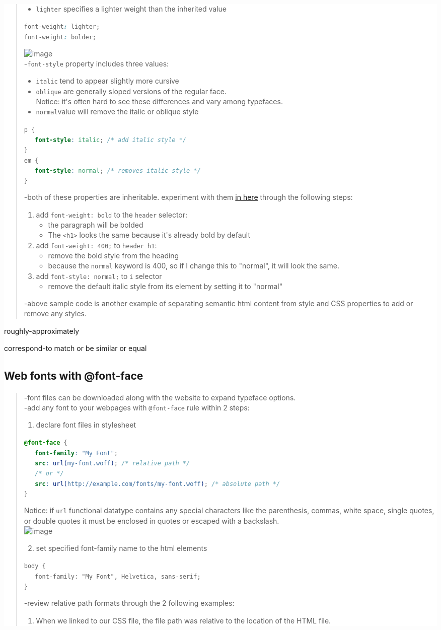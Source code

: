 >    * `lighter` specifies a lighter weight than the inherited value
>    ```css
>    font-weight: lighter;
>    font-weight: bolder;
>    ```
>![image](https://user-images.githubusercontent.com/64577273/149636999-7a0b98e4-7dbf-4769-8219-6ede3dcb3d2b.png)  
>-`font-style` property includes three values:
>* `italic` tend to appear slightly more cursive
>* `oblique` are generally sloped versions of the regular face.  
>Notice: it's often hard to see these differences and vary among typefaces.
>* `normal`value will remove the italic or oblique style
>```css
>p {
>    font-style: italic; /* add italic style */
>}
>em {
>    font-style: normal; /* removes italic style */
>}
>```
>-both of these properties are inheritable. experiment with them [in here](https://codepen.io/christinatruong/pen/drQeqa) through the following steps:
>1. add `font-weight: bold` to the `header` selector:
>    * the paragraph will be bolded
>    * The `<h1>` looks the same because it's already bold by default
>2. add `font-weight: 400;` to `header h1`:
>    * remove the bold style from the heading
>    * because the `normal` keyword is 400, so if I change this to "normal", it will look the same.
>3. add `font-style: normal;` to `i` selector
>    * remove the default italic style from its element by setting it to "normal"
>
>-above sample code is another example of separating semantic html content from style and CSS properties to add or remove any styles.

roughly-approximately

correspond-to match or be similar or equal
## Web fonts with @font-face
>-font files can be downloaded along with the website to expand typeface options.  
-add any font to your webpages with `@font-face` rule within 2 steps:
>1. declare font files in stylesheet
>```css
>@font-face {
>    font-family: "My Font";
>    src: url(my-font.woff); /* relative path */
>    /* or */
>    src: url(http://example.com/fonts/my-font.woff); /* absolute path */
>}
>```
>Notice: if `url` functional datatype contains any special characters like the parenthesis, commas, white space, single quotes, or double quotes it must be enclosed in quotes or escaped with a backslash.  
![image](https://user-images.githubusercontent.com/64577273/150672242-a2673faf-3ad0-49b0-a917-b6c7fbd4e3a0.png)
>
>2. set specified font-family name to the html elements
>```html
>body {
>    font-family: "My Font", Helvetica, sans-serif;
>}
>```
>-review relative path formats through the 2 following examples:
>1. When we linked to our CSS file, the file path was relative to the location of the HTML file.  